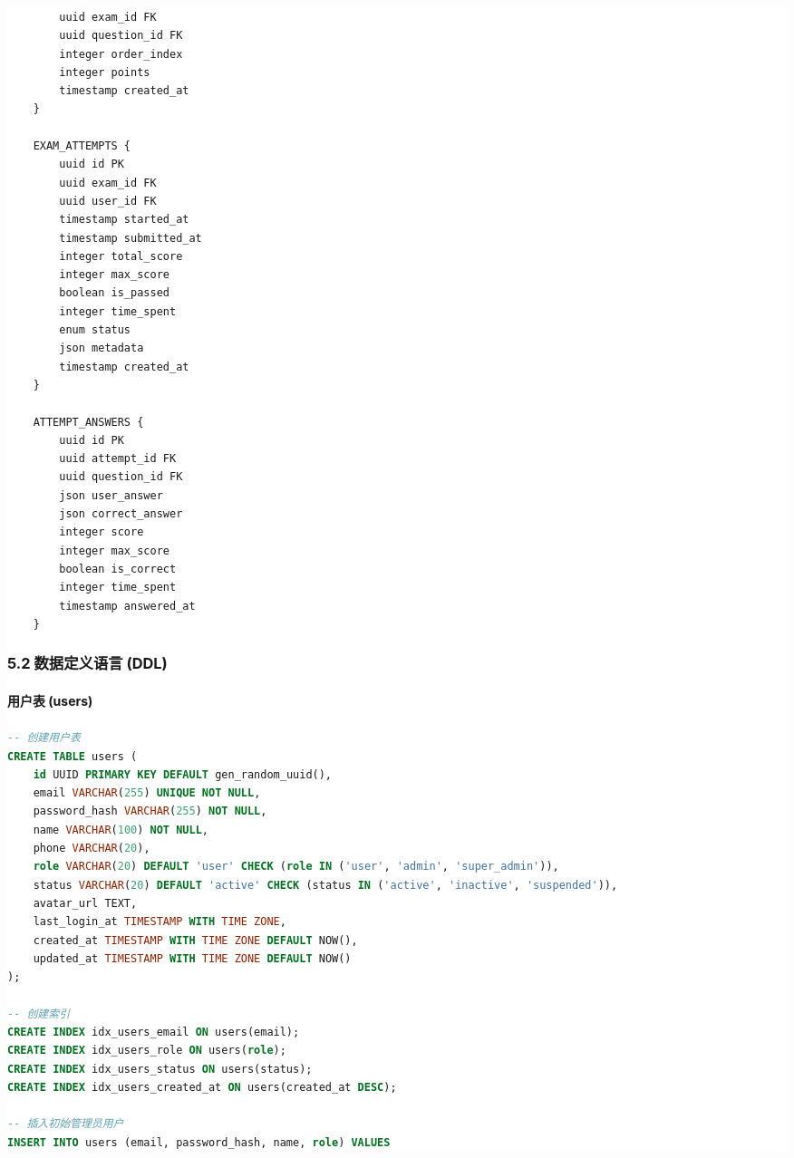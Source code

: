 ```mermaid
        uuid exam_id FK
        uuid question_id FK
        integer order_index
        integer points
        timestamp created_at
    }
    
    EXAM_ATTEMPTS {
        uuid id PK
        uuid exam_id FK
        uuid user_id FK
        timestamp started_at
        timestamp submitted_at
        integer total_score
        integer max_score
        boolean is_passed
        integer time_spent
        enum status
        json metadata
        timestamp created_at
    }
    
    ATTEMPT_ANSWERS {
        uuid id PK
        uuid attempt_id FK
        uuid question_id FK
        json user_answer
        json correct_answer
        integer score
        integer max_score
        boolean is_correct
        integer time_spent
        timestamp answered_at
    }
```

### 5.2 数据定义语言 (DDL)

#### 用户表 (users)
```sql
-- 创建用户表
CREATE TABLE users (
    id UUID PRIMARY KEY DEFAULT gen_random_uuid(),
    email VARCHAR(255) UNIQUE NOT NULL,
    password_hash VARCHAR(255) NOT NULL,
    name VARCHAR(100) NOT NULL,
    phone VARCHAR(20),
    role VARCHAR(20) DEFAULT 'user' CHECK (role IN ('user', 'admin', 'super_admin')),
    status VARCHAR(20) DEFAULT 'active' CHECK (status IN ('active', 'inactive', 'suspended')),
    avatar_url TEXT,
    last_login_at TIMESTAMP WITH TIME ZONE,
    created_at TIMESTAMP WITH TIME ZONE DEFAULT NOW(),
    updated_at TIMESTAMP WITH TIME ZONE DEFAULT NOW()
);

-- 创建索引
CREATE INDEX idx_users_email ON users(email);
CREATE INDEX idx_users_role ON users(role);
CREATE INDEX idx_users_status ON users(status);
CREATE INDEX idx_users_created_at ON users(created_at DESC);

-- 插入初始管理员用户
INSERT INTO users (email, password_hash, name, role) VALUES
```